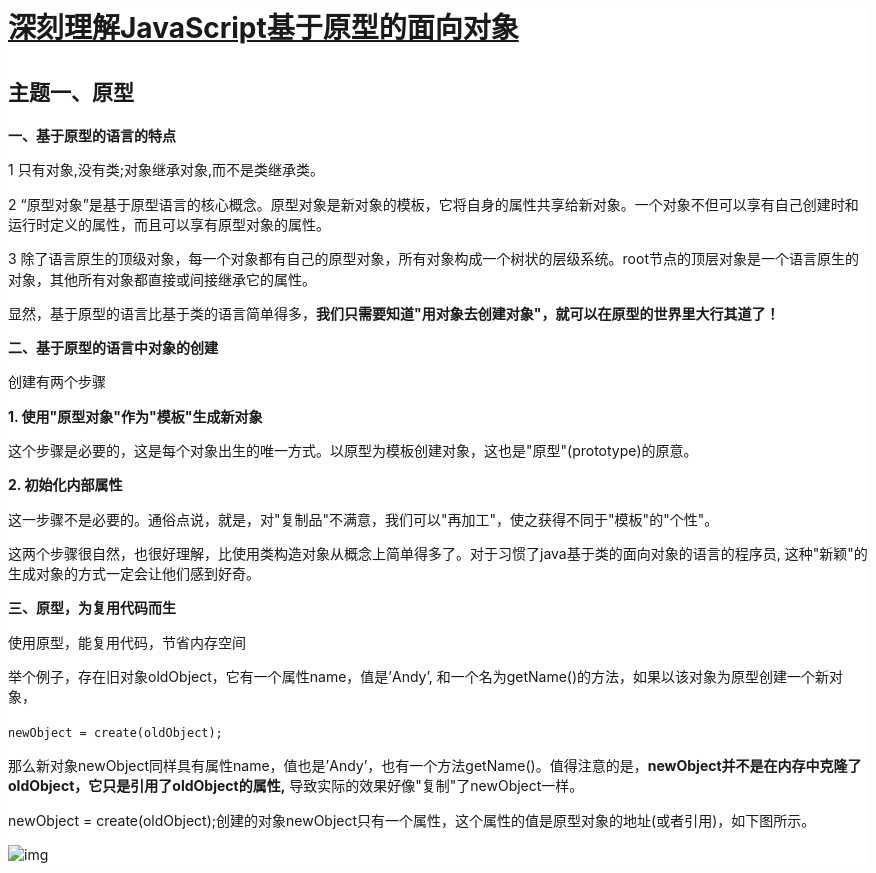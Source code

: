 # [深刻理解JavaScript基于原型的面向对象](https://www.cnblogs.com/935415150wang/p/7355379.html)

## 主题一、原型

 

**一、基于原型的语言的特点**

 

1 只有对象,没有类;对象继承对象,而不是类继承类。

 

2  “原型对象”是基于原型语言的核心概念。原型对象是新对象的模板，它将自身的属性共享给新对象。一个对象不但可以享有自己创建时和运行时定义的属性，而且可以享有原型对象的属性。

 

3 除了语言原生的顶级对象，每一个对象都有自己的原型对象，所有对象构成一个树状的层级系统。root节点的顶层对象是一个语言原生的对象，其他所有对象都直接或间接继承它的属性。

 

显然，基于原型的语言比基于类的语言简单得多，**我们只需要知道"用对象去创建对象"，就可以在原型的世界里大行其道了！**

 

**二、基于原型的语言中对象的创建**

 

创建有两个步骤

**1. 使用"原型对象"作为"模板"生成新对象**

这个步骤是必要的，这是每个对象出生的唯一方式。以原型为模板创建对象，这也是"原型"(prototype)的原意。

**2. 初始化内部属性**

这一步骤不是必要的。通俗点说，就是，对"复制品"不满意，我们可以"再加工"，使之获得不同于"模板"的"个性"。

这两个步骤很自然，也很好理解，比使用类构造对象从概念上简单得多了。对于习惯了java基于类的面向对象的语言的程序员, 这种"新颖"的生成对象的方式一定会让他们感到好奇。

 

**三、原型，为复用代码而生**

 

使用原型，能复用代码，节省内存空间 

 

举个例子，存在旧对象oldObject，它有一个属性name，值是’Andy’, 和一个名为getName()的方法，如果以该对象为原型创建一个新对象，

 

```
newObject = create(oldObject);  
```

那么新对象newObject同样具有属性name，值也是’Andy’，也有一个方法getName()。值得注意的是，**newObject并不是在内存中克隆了oldObject，它只是引用了oldObject的属性,** 导致实际的效果好像"复制"了newObject一样。

 

 newObject = create(oldObject);创建的对象newObject只有一个属性，这个属性的值是原型对象的地址(或者引用)，如下图所示。

![img](/images/JS/selfFunction/jsObjectBaseOnPrototype.assets/__proto__.png)
